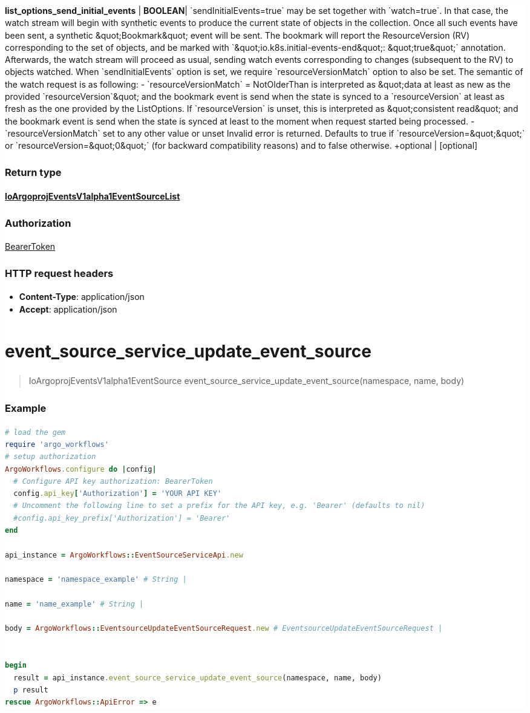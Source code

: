  **list_options_send_initial_events** | **BOOLEAN**| &#x60;sendInitialEvents&#x3D;true&#x60; may be set together with &#x60;watch&#x3D;true&#x60;. In that case, the watch stream will begin with synthetic events to produce the current state of objects in the collection. Once all such events have been sent, a synthetic \&quot;Bookmark\&quot; event  will be sent. The bookmark will report the ResourceVersion (RV) corresponding to the set of objects, and be marked with &#x60;\&quot;io.k8s.initial-events-end\&quot;: \&quot;true\&quot;&#x60; annotation. Afterwards, the watch stream will proceed as usual, sending watch events corresponding to changes (subsequent to the RV) to objects watched.  When &#x60;sendInitialEvents&#x60; option is set, we require &#x60;resourceVersionMatch&#x60; option to also be set. The semantic of the watch request is as following: - &#x60;resourceVersionMatch&#x60; &#x3D; NotOlderThan   is interpreted as \&quot;data at least as new as the provided &#x60;resourceVersion&#x60;\&quot;   and the bookmark event is send when the state is synced   to a &#x60;resourceVersion&#x60; at least as fresh as the one provided by the ListOptions.   If &#x60;resourceVersion&#x60; is unset, this is interpreted as \&quot;consistent read\&quot; and the   bookmark event is send when the state is synced at least to the moment   when request started being processed. - &#x60;resourceVersionMatch&#x60; set to any other value or unset   Invalid error is returned.  Defaults to true if &#x60;resourceVersion&#x3D;\&quot;\&quot;&#x60; or &#x60;resourceVersion&#x3D;\&quot;0\&quot;&#x60; (for backward compatibility reasons) and to false otherwise. +optional | [optional] 

### Return type

[**IoArgoprojEventsV1alpha1EventSourceList**](IoArgoprojEventsV1alpha1EventSourceList.md)

### Authorization

[BearerToken](../README.md#BearerToken)

### HTTP request headers

 - **Content-Type**: application/json
 - **Accept**: application/json



# **event_source_service_update_event_source**
> IoArgoprojEventsV1alpha1EventSource event_source_service_update_event_source(namespace, name, body)



### Example
```ruby
# load the gem
require 'argo_workflows'
# setup authorization
ArgoWorkflows.configure do |config|
  # Configure API key authorization: BearerToken
  config.api_key['Authorization'] = 'YOUR API KEY'
  # Uncomment the following line to set a prefix for the API key, e.g. 'Bearer' (defaults to nil)
  #config.api_key_prefix['Authorization'] = 'Bearer'
end

api_instance = ArgoWorkflows::EventSourceServiceApi.new

namespace = 'namespace_example' # String | 

name = 'name_example' # String | 

body = ArgoWorkflows::EventsourceUpdateEventSourceRequest.new # EventsourceUpdateEventSourceRequest | 


begin
  result = api_instance.event_source_service_update_event_source(namespace, name, body)
  p result
rescue ArgoWorkflows::ApiError => e
```